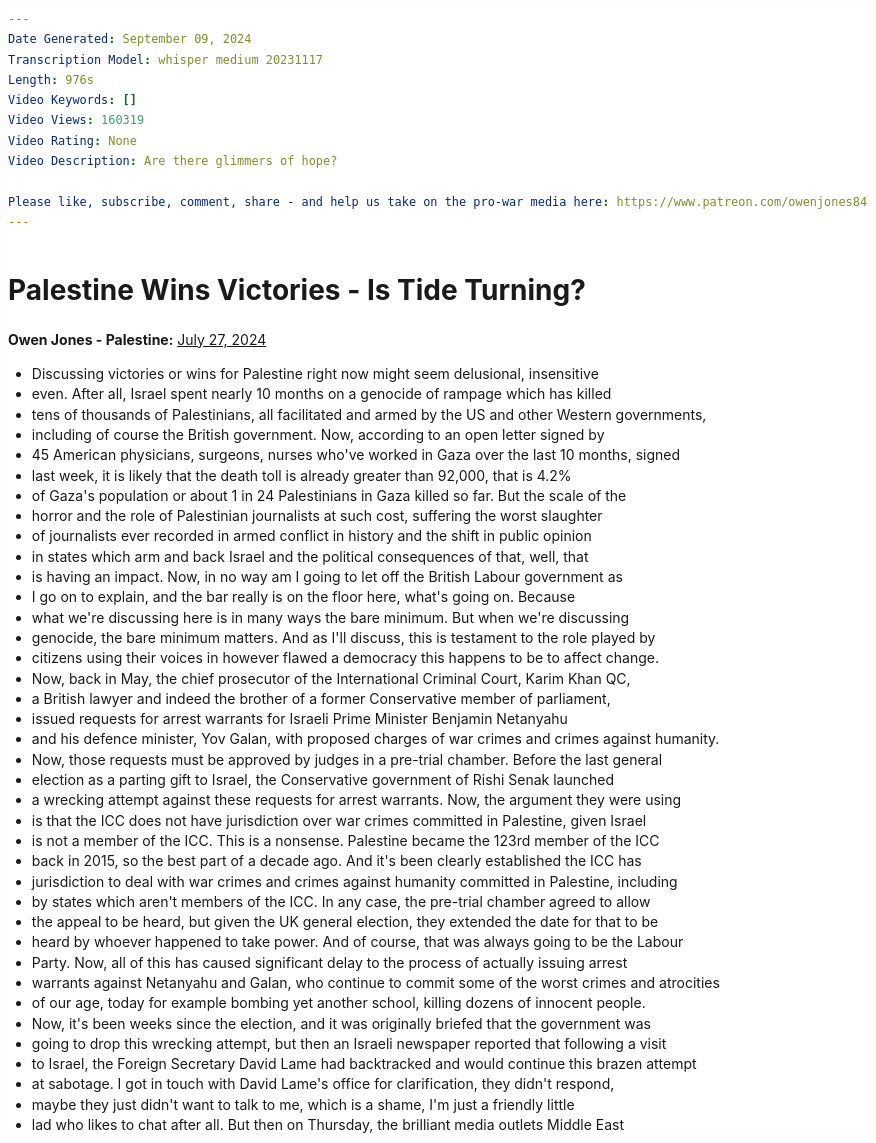 ```yaml
---
Date Generated: September 09, 2024
Transcription Model: whisper medium 20231117
Length: 976s
Video Keywords: []
Video Views: 160319
Video Rating: None
Video Description: Are there glimmers of hope?

Please like, subscribe, comment, share - and help us take on the pro-war media here: https://www.patreon.com/owenjones84
---
```


# Palestine Wins Victories - Is Tide Turning?
**Owen Jones - Palestine:** [July 27, 2024](https://www.youtube.com/watch?v=NGX5S8YXLpg)
*  Discussing victories or wins for Palestine right now might seem delusional, insensitive
*  even. After all, Israel spent nearly 10 months on a genocide of rampage which has killed
*  tens of thousands of Palestinians, all facilitated and armed by the US and other Western governments,
*  including of course the British government. Now, according to an open letter signed by
*  45 American physicians, surgeons, nurses who've worked in Gaza over the last 10 months, signed
*  last week, it is likely that the death toll is already greater than 92,000, that is 4.2%
*  of Gaza's population or about 1 in 24 Palestinians in Gaza killed so far. But the scale of the
*  horror and the role of Palestinian journalists at such cost, suffering the worst slaughter
*  of journalists ever recorded in armed conflict in history and the shift in public opinion
*  in states which arm and back Israel and the political consequences of that, well, that
*  is having an impact. Now, in no way am I going to let off the British Labour government as
*  I go on to explain, and the bar really is on the floor here, what's going on. Because
*  what we're discussing here is in many ways the bare minimum. But when we're discussing
*  genocide, the bare minimum matters. And as I'll discuss, this is testament to the role played by
*  citizens using their voices in however flawed a democracy this happens to be to affect change.
*  Now, back in May, the chief prosecutor of the International Criminal Court, Karim Khan QC,
*  a British lawyer and indeed the brother of a former Conservative member of parliament,
*  issued requests for arrest warrants for Israeli Prime Minister Benjamin Netanyahu
*  and his defence minister, Yov Galan, with proposed charges of war crimes and crimes against humanity.
*  Now, those requests must be approved by judges in a pre-trial chamber. Before the last general
*  election as a parting gift to Israel, the Conservative government of Rishi Senak launched
*  a wrecking attempt against these requests for arrest warrants. Now, the argument they were using
*  is that the ICC does not have jurisdiction over war crimes committed in Palestine, given Israel
*  is not a member of the ICC. This is a nonsense. Palestine became the 123rd member of the ICC
*  back in 2015, so the best part of a decade ago. And it's been clearly established the ICC has
*  jurisdiction to deal with war crimes and crimes against humanity committed in Palestine, including
*  by states which aren't members of the ICC. In any case, the pre-trial chamber agreed to allow
*  the appeal to be heard, but given the UK general election, they extended the date for that to be
*  heard by whoever happened to take power. And of course, that was always going to be the Labour
*  Party. Now, all of this has caused significant delay to the process of actually issuing arrest
*  warrants against Netanyahu and Galan, who continue to commit some of the worst crimes and atrocities
*  of our age, today for example bombing yet another school, killing dozens of innocent people.
*  Now, it's been weeks since the election, and it was originally briefed that the government was
*  going to drop this wrecking attempt, but then an Israeli newspaper reported that following a visit
*  to Israel, the Foreign Secretary David Lame had backtracked and would continue this brazen attempt
*  at sabotage. I got in touch with David Lame's office for clarification, they didn't respond,
*  maybe they just didn't want to talk to me, which is a shame, I'm just a friendly little
*  lad who likes to chat after all. But then on Thursday, the brilliant media outlets Middle East